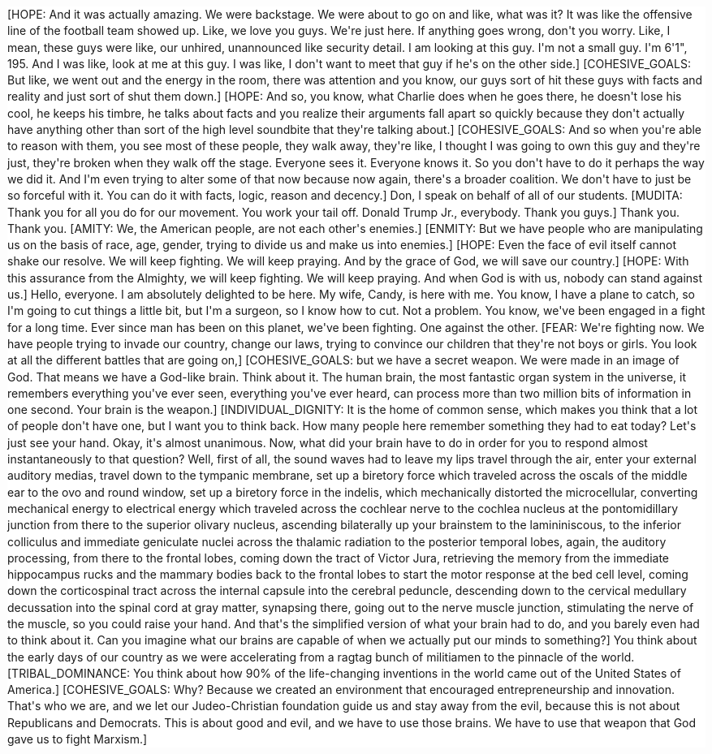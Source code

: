 [HOPE: And it was actually amazing. We were backstage. We were about to go on and like, what was it? It was like the offensive line of the football team showed up. Like, we love you guys. We're just here. If anything goes wrong, don't you worry. Like, I mean, these guys were like, our unhired, unannounced like security detail. I am looking at this guy. I'm not a small guy. I'm 6'1\", 195. And I was like, look at me at this guy. I was like, I don't want to meet that guy if he's on the other side.] [COHESIVE_GOALS: But like, we went out and the energy in the room, there was attention and you know, our guys sort of hit these guys with facts and reality and just sort of shut them down.] [HOPE: And so, you know, what Charlie does when he goes there, he doesn't lose his cool, he keeps his timbre, he talks about facts and you realize their arguments fall apart so quickly because they don't actually have anything other than sort of the high level soundbite that they're talking about.] [COHESIVE_GOALS: And so when you're able to reason with them, you see most of these people, they walk away, they're like, I thought I was going to own this guy and they're just, they're broken when they walk off the stage. Everyone sees it. Everyone knows it. So you don't have to do it perhaps the way we did it. And I'm even trying to alter some of that now because now again, there's a broader coalition. We don't have to just be so forceful with it. You can do it with facts, logic, reason and decency.] Don, I speak on behalf of all of our students. [MUDITA: Thank you for all you do for our movement. You work your tail off. Donald Trump Jr., everybody. Thank you guys.] Thank you. Thank you. [AMITY: We, the American people, are not each other's enemies.] [ENMITY: But we have people who are manipulating us on the basis of race, age, gender, trying to divide us and make us into enemies.] [HOPE: Even the face of evil itself cannot shake our resolve. We will keep fighting. We will keep praying. And by the grace of God, we will save our country.] [HOPE: With this assurance from the Almighty, we will keep fighting. We will keep praying. And when God is with us, nobody can stand against us.] Hello, everyone. I am absolutely delighted to be here. My wife, Candy, is here with me. You know, I have a plane to catch, so I'm going to cut things a little bit, but I'm a surgeon, so I know how to cut. Not a problem. You know, we've been engaged in a fight for a long time. Ever since man has been on this planet, we've been fighting. One against the other. [FEAR: We're fighting now. We have people trying to invade our country, change our laws, trying to convince our children that they're not boys or girls. You look at all the different battles that are going on,] [COHESIVE_GOALS: but we have a secret weapon. We were made in an image of God. That means we have a God-like brain. Think about it. The human brain, the most fantastic organ system in the universe, it remembers everything you've ever seen, everything you've ever heard, can process more than two million bits of information in one second. Your brain is the weapon.] [INDIVIDUAL_DIGNITY: It is the home of common sense, which makes you think that a lot of people don't have one, but I want you to think back. How many people here remember something they had to eat today? Let's just see your hand. Okay, it's almost unanimous. Now, what did your brain have to do in order for you to respond almost instantaneously to that question? Well, first of all, the sound waves had to leave my lips travel through the air, enter your external auditory medias, travel down to the tympanic membrane, set up a biretory force which traveled across the oscals of the middle ear to the ovo and round window, set up a biretory force in the indelis, which mechanically distorted the microcellular, converting mechanical energy to electrical energy which traveled across the cochlear nerve to the cochlea nucleus at the pontomidillary junction from there to the superior olivary nucleus, ascending bilaterally up your brainstem to the lamininiscous, to the inferior colliculus and immediate geniculate nuclei across the thalamic radiation to the posterior temporal lobes, again, the auditory processing, from there to the frontal lobes, coming down the tract of Victor Jura, retrieving the memory from the immediate hippocampus rucks and the mammary bodies back to the frontal lobes to start the motor response at the bed cell level, coming down the corticospinal tract across the internal capsule into the cerebral peduncle, descending down to the cervical medullary decussation into the spinal cord at gray matter, synapsing there, going out to the nerve muscle junction, stimulating the nerve of the muscle, so you could raise your hand. And that's the simplified version of what your brain had to do, and you barely even had to think about it. Can you imagine what our brains are capable of when we actually put our minds to something?] You think about the early days of our country as we were accelerating from a ragtag bunch of militiamen to the pinnacle of the world. [TRIBAL_DOMINANCE: You think about how 90% of the life-changing inventions in the world came out of the United States of America.] [COHESIVE_GOALS: Why? Because we created an environment that encouraged entrepreneurship and innovation. That's who we are, and we let our Judeo-Christian foundation guide us and stay away from the evil, because this is not about Republicans and Democrats. This is about good and evil, and we have to use those brains. We have to use that weapon that God gave us to fight Marxism.]